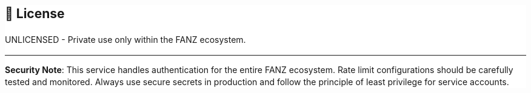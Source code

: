 ## 📄 License

UNLICENSED - Private use only within the FANZ ecosystem.

---

**Security Note**: This service handles authentication for the entire FANZ ecosystem. Rate limit configurations should be carefully tested and monitored. Always use secure secrets in production and follow the principle of least privilege for service accounts.